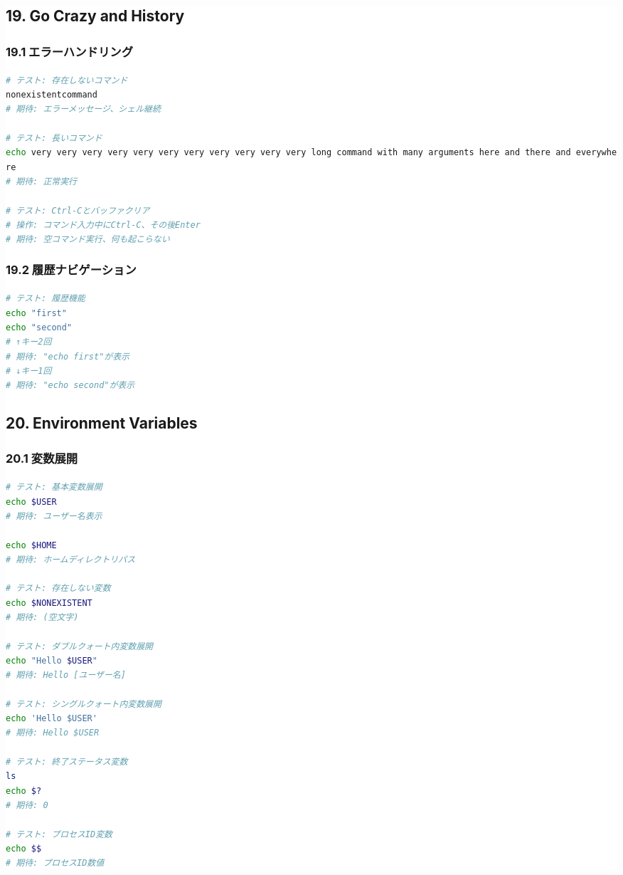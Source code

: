 ## 19. Go Crazy and History

### 19.1 エラーハンドリング

```bash
# テスト: 存在しないコマンド
nonexistentcommand
# 期待: エラーメッセージ、シェル継続

# テスト: 長いコマンド
echo very very very very very very very very very very very long command with many arguments here and there and everywhere
# 期待: 正常実行

# テスト: Ctrl-Cとバッファクリア
# 操作: コマンド入力中にCtrl-C、その後Enter
# 期待: 空コマンド実行、何も起こらない
```

### 19.2 履歴ナビゲーション

```bash
# テスト: 履歴機能
echo "first"
echo "second"
# ↑キー2回
# 期待: "echo first"が表示
# ↓キー1回
# 期待: "echo second"が表示
```

## 20. Environment Variables

### 20.1 変数展開

```bash
# テスト: 基本変数展開
echo $USER
# 期待: ユーザー名表示

echo $HOME
# 期待: ホームディレクトリパス

# テスト: 存在しない変数
echo $NONEXISTENT
# 期待: (空文字)

# テスト: ダブルクォート内変数展開
echo "Hello $USER"
# 期待: Hello [ユーザー名]

# テスト: シングルクォート内変数展開
echo 'Hello $USER'
# 期待: Hello $USER

# テスト: 終了ステータス変数
ls
echo $?
# 期待: 0

# テスト: プロセスID変数
echo $$
# 期待: プロセスID数値
```